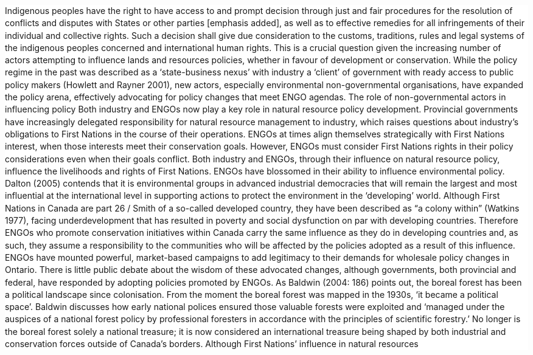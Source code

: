  Indigenous peoples have the right to have access to
and prompt decision through just and fair procedures
for the resolution of conflicts and disputes with
States or other parties [emphasis added], as well as
to effective remedies for all infringements of their
individual and collective rights. Such a decision shall
give due consideration to the customs, traditions,
rules and legal systems of the indigenous peoples
concerned and international human rights.
This is a crucial question given the increasing number of
actors attempting to influence lands and resources policies,
whether in favour of development or conservation. While the
policy regime in the past was described as a ‘state-business
nexus’ with industry a ‘client’ of government with ready
access to public policy makers (Howlett and Rayner 2001),
new actors, especially environmental non-governmental
organisations, have expanded the policy arena, effectively
advocating for policy changes that meet ENGO agendas.
The role of non-governmental actors in influencing
policy
Both industry and ENGOs now play a key role in natural
resource policy development. Provincial governments have
increasingly delegated responsibility for natural resource
management to industry, which raises questions about
industry’s obligations to First Nations in the course of their
operations. ENGOs at times align themselves strategically
with First Nations interest, when those interests meet their
conservation goals. However, ENGOs must consider First
Nations rights in their policy considerations even when their
goals conflict. Both industry and ENGOs, through their
influence on natural resource policy, influence the livelihoods
and rights of First Nations.
ENGOs have blossomed in their ability to influence
environmental policy. Dalton (2005) contends that it is
environmental groups in advanced industrial democracies that
will remain the largest and most influential at the international
level in supporting actions to protect the environment in the
‘developing’ world. Although First Nations in Canada are part
 26 / Smith
of a so-called developed country, they have been described as
“a colony within” (Watkins 1977), facing underdevelopment
that has resulted in poverty and social dysfunction on par
with developing countries. Therefore ENGOs who promote
conservation initiatives within Canada carry the same influence
as they do in developing countries and, as such, they assume a
responsibility to the communities who will be affected by the
policies adopted as a result of this influence.
ENGOs have mounted powerful, market-based campaigns to
add legitimacy to their demands for wholesale policy changes
in Ontario. There is little public debate about the wisdom
of these advocated changes, although governments, both
provincial and federal, have responded by adopting policies
promoted by ENGOs. As Baldwin (2004: 186) points out, the
boreal forest has been a political landscape since colonisation.
From the moment the boreal forest was mapped in the 1930s,
‘it became a political space’. Baldwin discusses how early
national polices ensured those valuable forests were exploited
and ‘managed under the auspices of a national forest policy
by professional foresters in accordance with the principles of
scientific forestry.’
No longer is the boreal forest solely a national treasure; it
is now considered an international treasure being shaped by
both industrial and conservation forces outside of Canada’s
borders. Although First Nations’ influence in natural resources